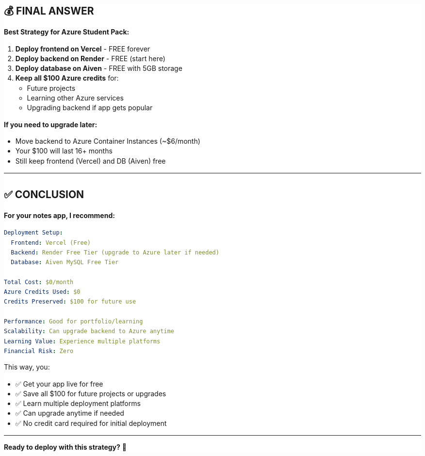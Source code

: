 
## 💰 FINAL ANSWER

**Best Strategy for Azure Student Pack:**

1. **Deploy frontend on Vercel** - FREE forever
2. **Deploy backend on Render** - FREE (start here)
3. **Deploy database on Aiven** - FREE with 5GB storage
4. **Keep all $100 Azure credits** for:
   - Future projects
   - Learning other Azure services
   - Upgrading backend if app gets popular

**If you need to upgrade later:**
- Move backend to Azure Container Instances (~$6/month)
- Your $100 will last 16+ months
- Still keep frontend (Vercel) and DB (Aiven) free

---

## ✅ CONCLUSION

**For your notes app, I recommend:**

```yaml
Deployment Setup:
  Frontend: Vercel (Free)
  Backend: Render Free Tier (upgrade to Azure later if needed)
  Database: Aiven MySQL Free Tier
  
Total Cost: $0/month
Azure Credits Used: $0
Credits Preserved: $100 for future use

Performance: Good for portfolio/learning
Scalability: Can upgrade backend to Azure anytime
Learning Value: Experience multiple platforms
Financial Risk: Zero
```

This way, you:
- ✅ Get your app live for free
- ✅ Save all $100 for future projects or upgrades
- ✅ Learn multiple deployment platforms
- ✅ Can upgrade anytime if needed
- ✅ No credit card required for initial deployment

---

**Ready to deploy with this strategy?** 🚀
